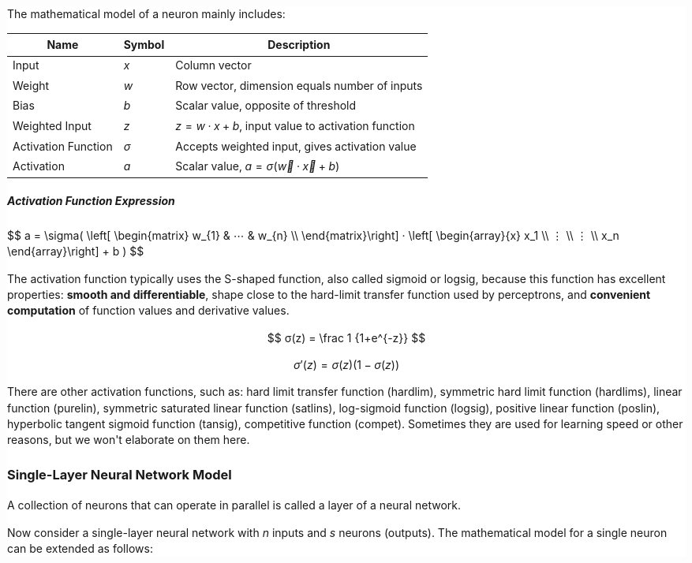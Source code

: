 The mathematical model of a neuron mainly includes:

| Name                         | Symbol  | Description                             |
|----------------------------|-----|--------------------------------|
| Input                 | $x$ | Column vector                            |
| Weight                | $w$ | Row vector, dimension equals number of inputs                   |
| Bias                  | $b$ | Scalar value, opposite of threshold                    |
| Weighted Input      | $z$ | $z=w · x + b$, input value to activation function        |
| Activation Function | $σ$ | Accepts weighted input, gives activation value                  |
| Activation           | $a$ | Scalar value, $a = σ(\vec{w}·\vec{x}+b)$ |

##### Activation Function Expression

<div>
$$
a
= \sigma(
 	\left[ \begin{matrix} 
 		w_{1} & ⋯  & w_{n} \\  
 	\end{matrix}\right]  ·
 	\left[ \begin{array}{x} x_1 \\ ⋮ \\ ⋮ \\ x_n \end{array}\right] + 
 	b
)
$$
</div>

The activation function typically uses the S-shaped function, also called sigmoid or logsig, because this function has excellent properties: **smooth and differentiable**, shape close to the hard-limit transfer function used by perceptrons, and **convenient computation** of function values and derivative values.


$$
σ(z) = \frac 1 {1+e^{-z}}
$$

$$
σ'(z) = σ(z)(1-σ(z))
$$

There are other activation functions, such as: hard limit transfer function (hardlim), symmetric hard limit function (hardlims), linear function (purelin), symmetric saturated linear function (satlins), log-sigmoid function (logsig), positive linear function (poslin), hyperbolic tangent sigmoid function (tansig), competitive function (compet). Sometimes they are used for learning speed or other reasons, but we won't elaborate on them here.

### Single-Layer Neural Network Model

A collection of neurons that can operate in parallel is called a layer of a neural network.

Now consider a single-layer neural network with $n$ inputs and $s$ neurons (outputs). The mathematical model for a single neuron can be extended as follows:
